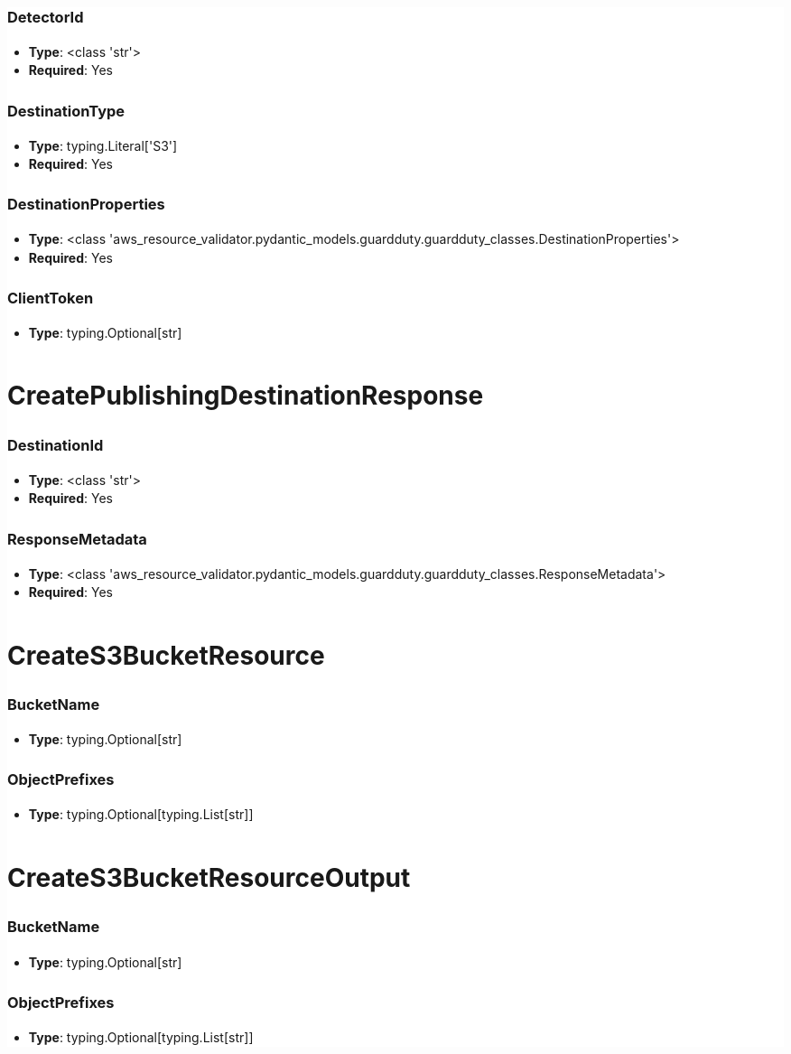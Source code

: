 ### DetectorId
- **Type**: <class 'str'>
- **Required**: Yes

### DestinationType
- **Type**: typing.Literal['S3']
- **Required**: Yes

### DestinationProperties
- **Type**: <class 'aws_resource_validator.pydantic_models.guardduty.guardduty_classes.DestinationProperties'>
- **Required**: Yes

### ClientToken
- **Type**: typing.Optional[str]


# CreatePublishingDestinationResponse

### DestinationId
- **Type**: <class 'str'>
- **Required**: Yes

### ResponseMetadata
- **Type**: <class 'aws_resource_validator.pydantic_models.guardduty.guardduty_classes.ResponseMetadata'>
- **Required**: Yes


# CreateS3BucketResource

### BucketName
- **Type**: typing.Optional[str]

### ObjectPrefixes
- **Type**: typing.Optional[typing.List[str]]


# CreateS3BucketResourceOutput

### BucketName
- **Type**: typing.Optional[str]

### ObjectPrefixes
- **Type**: typing.Optional[typing.List[str]]
